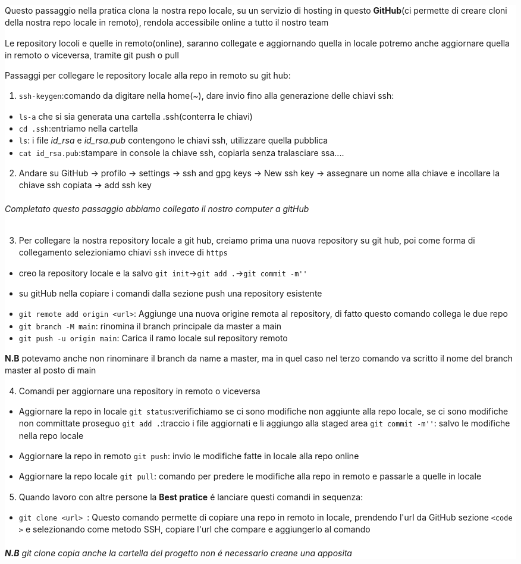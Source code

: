 Questo passaggio nella pratica clona la nostra repo locale, su un servizio di hosting in questo **GitHub**(ci permette di creare cloni della nostra repo locale in remoto), rendola accessibile online a tutto il nostro team

Le repository locoli e quelle in remoto(online), saranno collegate e aggiornando quella in locale potremo anche aggiornare quella in remoto o viceversa, tramite  git push o pull

Passaggi per collegare le repository locale alla repo in remoto su git hub:

1. `ssh-keygen`:comando da digitare nella home(~), dare invio fino alla generazione delle chiavi ssh:

* `ls-a` che si sia generata una cartella .ssh(conterra le chiavi)
* `cd .ssh`:entriamo nella cartella
* `ls`: i file *id_rsa* e *id_rsa.pub* contengono le chiavi ssh, utilizzare quella pubblica
* `cat id_rsa.pub`:stampare in console la chiave ssh, copiarla senza tralasciare ssa....

2. Andare su GitHub -> profilo -> settings -> ssh and gpg keys -> New ssh key -> assegnare un nome alla chiave e incollare la chiave ssh copiata -> add ssh key

###### Completato questo passaggio abbiamo collegato il nostro computer a gitHub

3. Per collegare la nostra repository locale a git hub, creiamo prima una nuova repository su git hub, poi come forma di collegamento selezioniamo chiavi `ssh` invece di `https`

* creo la repository locale e la salvo `git init`->`git add .`->`git commit -m''`

* su gitHub nella copiare i comandi dalla sezione push una repository esistente
- `git remote add origin <url>`: Aggiunge una nuova origine remota al repository, di fatto questo comando collega le due repo
- `git branch -M main`: rinomina il branch principale da master a main
- `git push -u origin main`: Carica il ramo locale sul repository remoto

**N.B** potevamo anche non rinominare il branch da name a master, ma in quel caso nel terzo comando va scritto il nome del branch master al posto di main

4. Comandi per aggiornare una repository in remoto o viceversa

* Aggiornare la repo in locale
`git status`:verifichiamo se ci sono modifiche non aggiunte alla repo locale, se ci sono modifiche non committate proseguo
`git add .`:traccio i file aggiornati e li aggiungo alla staged area
`git commit -m''`: salvo le modifiche nella repo locale

* Aggiornare la repo in remoto
`git push`: invio le modifiche fatte in locale alla repo online

* Aggiornare la repo locale
`git pull`: comando per predere le modifiche alla repo in remoto e passarle a quelle in locale

5. Quando lavoro con altre persone la **Best pratice** é lanciare questi comandi in sequenza:
* `git clone <url> `: Questo comando permette di copiare una repo in remoto in locale, prendendo l'url da GitHub sezione `<code>` e selezionando come metodo SSH, copiare l'url che compare e aggiungerlo al comando

###### **N.B** git clone copia anche la cartella del progetto non é necessario creane una apposita
